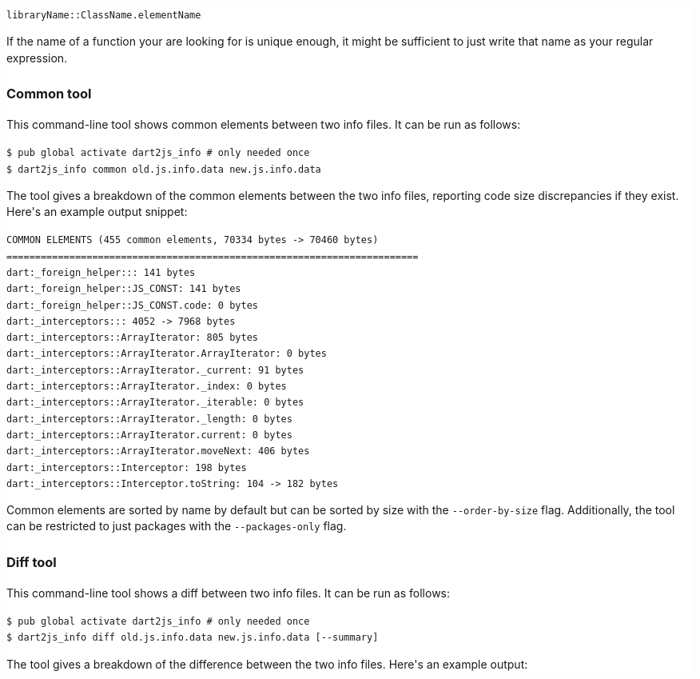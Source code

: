     libraryName::ClassName.elementName

If the name of a function your are looking for is unique enough, it might be
sufficient to just write that name as your regular expression.

### Common tool

This command-line tool shows common elements between two info files. It can be
run as follows:

```console
$ pub global activate dart2js_info # only needed once
$ dart2js_info common old.js.info.data new.js.info.data
```

The tool gives a breakdown of the common elements between the two info files,
reporting code size discrepancies if they exist.
Here's an example output snippet:

```
COMMON ELEMENTS (455 common elements, 70334 bytes -> 70460 bytes)
========================================================================
dart:_foreign_helper::: 141 bytes
dart:_foreign_helper::JS_CONST: 141 bytes
dart:_foreign_helper::JS_CONST.code: 0 bytes
dart:_interceptors::: 4052 -> 7968 bytes
dart:_interceptors::ArrayIterator: 805 bytes
dart:_interceptors::ArrayIterator.ArrayIterator: 0 bytes
dart:_interceptors::ArrayIterator._current: 91 bytes
dart:_interceptors::ArrayIterator._index: 0 bytes
dart:_interceptors::ArrayIterator._iterable: 0 bytes
dart:_interceptors::ArrayIterator._length: 0 bytes
dart:_interceptors::ArrayIterator.current: 0 bytes
dart:_interceptors::ArrayIterator.moveNext: 406 bytes
dart:_interceptors::Interceptor: 198 bytes
dart:_interceptors::Interceptor.toString: 104 -> 182 bytes

```

Common elements are sorted by name by default but can be sorted by size with
the `--order-by-size` flag. Additionally, the tool can be restricted to
just packages with the `--packages-only` flag.

### Diff tool

This command-line tool shows a diff between two info files. It can be run
as follows:

```console
$ pub global activate dart2js_info # only needed once
$ dart2js_info diff old.js.info.data new.js.info.data [--summary]
```

The tool gives a breakdown of the difference between the two info files.
Here's an example output:


[AllInfo]: https://pub.dev/documentation/dart2js_info/latest/dart2js_info.info/AllInfo-class.html
[code_deps]: https://github.com/dart-lang/sdk/tree/main/pkg/dart2js_info/bin/src/code_deps.dart
[common]: https://github.com/dart-lang/sdk/tree/main/pkg/dart2js_info/bin/src/common_command.dart
[convert]: https://github.com/dart-lang/sdk/tree/main/pkg/dart2js_info/bin/convert.dart
[coverage_server]: https://github.com/dart-lang/sdk/tree/main/pkg/dart2js_info/bin/src/coverage_log_server.dart
[coverage_analysis]: https://github.com/dart-lang/sdk/tree/main/pkg/dart2js_info/bin/src/live_code_size_analysis.dart
[deferred_check]: https://github.com/dart-lang/sdk/tree/main/pkg/dart2js_info/bin/src/deferred_library_check.dart
[deferred_layout]: https://github.com/dart-lang/sdk/tree/main/pkg/dart2js_info/bin/src/deferred_library_layout.dart
[deferred_size]: https://github.com/dart-lang/sdk/tree/main/pkg/dart2js_info/bin/src/deferred_library_size.dart
[diff]: https://github.com/dart-lang/sdk/tree/main/pkg/dart2js_info/bin/src/diff.dart
[function_size]: https://github.com/dart-lang/sdk/tree/main/pkg/dart2js_info/bin/src/function_size_analysis.dart
[library_size]: https://github.com/dart-lang/sdk/tree/main/pkg/dart2js_info/bin/src/library_size_split.dart
[repo]: https://github.com/dart-lang/sdk/tree/main/pkg/dart2js_info/
[runtime_coverage]: https://github.com/dart-lang/sdk/blob/main/pkg/dart2js_info/bin/src/runtime_coverage_analysis.dart
[show]: https://github.com/dart-lang/sdk/tree/main/pkg/dart2js_info/bin/src/text_print.dart
[tracker]: https://github.com/dart-lang/sdk/issues